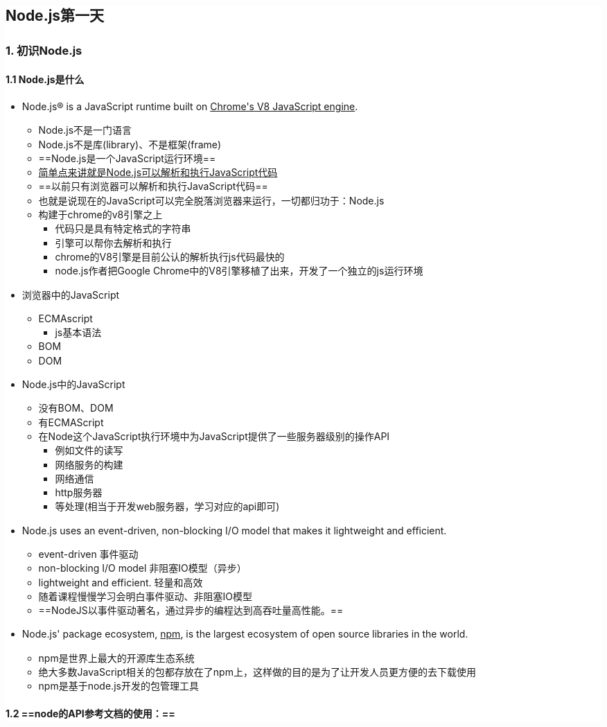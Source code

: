 ## Node.js第一天



### 1. 初识Node.js

#### 1.1 Node.js是什么

* Node.js® is a JavaScript runtime built on [Chrome's V8 JavaScript engine](https://developers.google.com/v8/). 
  * Node.js不是一门语言
  * Node.js不是库(library)、不是框架(frame)
  * ==Node.js是一个JavaScript运行环境==
  * <u>简单点来讲就是Node.js可以解析和执行JavaScript代码</u>
  * ==以前只有浏览器可以解析和执行JavaScript代码==
  * 也就是说现在的JavaScript可以完全脱落浏览器来运行，一切都归功于：Node.js
  * 构建于chrome的v8引擎之上
    * 代码只是具有特定格式的字符串
    * 引擎可以帮你去解析和执行
    * chrome的V8引擎是目前公认的解析执行js代码最快的
    * node.js作者把Google Chrome中的V8引擎移植了出来，开发了一个独立的js运行环境
* 浏览器中的JavaScript
  * ECMAscript
    * js基本语法
  * BOM
  * DOM
* Node.js中的JavaScript
  * 没有BOM、DOM
  * 有ECMAScript
  * 在Node这个JavaScript执行环境中为JavaScript提供了一些服务器级别的操作API
    * 例如文件的读写
    * 网络服务的构建
    * 网络通信
    * http服务器
    * 等处理(相当于开发web服务器，学习对应的api即可)



* Node.js uses an event-driven, non-blocking I/O model that makes it lightweight and efficient. 
  * event-driven 事件驱动
  * non-blocking I/O model 非阻塞IO模型（异步）
  * lightweight and efficient.  轻量和高效
  * 随着课程慢慢学习会明白事件驱动、非阻塞IO模型
  * ==NodeJS以事件驱动著名，通过异步的编程达到高吞吐量高性能。==
* Node.js' package ecosystem, [npm](https://www.npmjs.com/), is the largest ecosystem of open source libraries in the world.
  * npm是世界上最大的开源库生态系统
  * 绝大多数JavaScript相关的包都存放在了npm上，这样做的目的是为了让开发人员更方便的去下载使用
  * npm是基于node.js开发的包管理工具



#### 1.2 ==node的API参考文档的使用：==
